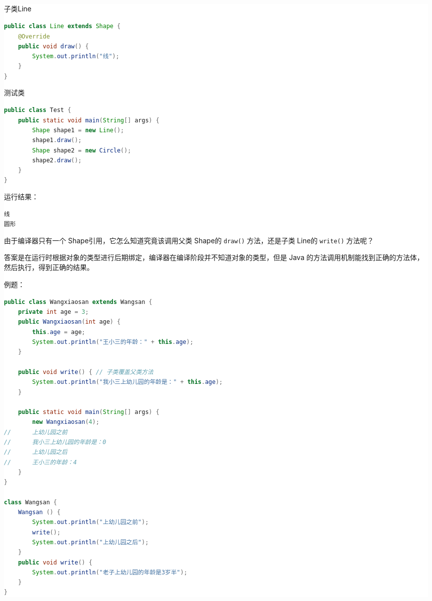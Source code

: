 子类Line

```java
public class Line extends Shape {
    @Override
    public void draw() {
        System.out.println("线");
    }
}
```

测试类

```java
public class Test {
    public static void main(String[] args) {
        Shape shape1 = new Line();
        shape1.draw();
        Shape shape2 = new Circle();
        shape2.draw();
    }
}
```

运行结果：

```text
线
圆形
```

由于编译器只有一个 Shape引用，它怎么知道究竟该调用父类 Shape的 `draw()` 方法，还是子类 Line的 `write()` 方法呢？

答案是在运行时根据对象的类型进行后期绑定，编译器在编译阶段并不知道对象的类型，但是 Java 的方法调用机制能找到正确的方法体，然后执行，得到正确的结果。

例题：

```java
public class Wangxiaosan extends Wangsan {
    private int age = 3;
    public Wangxiaosan(int age) {
        this.age = age;
        System.out.println("王小三的年龄：" + this.age);
    }

    public void write() { // 子类覆盖父类方法
        System.out.println("我小三上幼儿园的年龄是：" + this.age);
    }

    public static void main(String[] args) {
        new Wangxiaosan(4);
//      上幼儿园之前
//      我小三上幼儿园的年龄是：0
//      上幼儿园之后
//      王小三的年龄：4
    }
}

class Wangsan {
    Wangsan () {
        System.out.println("上幼儿园之前");
        write();
        System.out.println("上幼儿园之后");
    }
    public void write() {
        System.out.println("老子上幼儿园的年龄是3岁半");
    }
}
```
